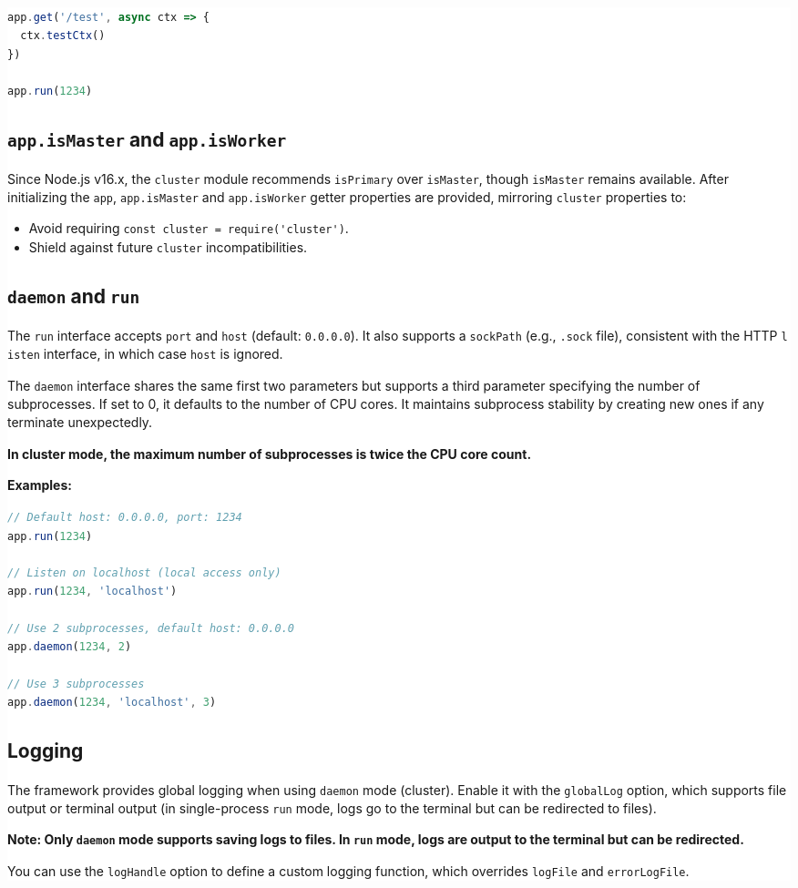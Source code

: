 ```javascript
app.get('/test', async ctx => {
  ctx.testCtx()
})

app.run(1234)
```

## `app.isMaster` and `app.isWorker`

Since Node.js v16.x, the `cluster` module recommends `isPrimary` over `isMaster`, though `isMaster` remains available. After initializing the `app`, `app.isMaster` and `app.isWorker` getter properties are provided, mirroring `cluster` properties to:

- Avoid requiring `const cluster = require('cluster')`.
- Shield against future `cluster` incompatibilities.

## `daemon` and `run`

The `run` interface accepts `port` and `host` (default: `0.0.0.0`). It also supports a `sockPath` (e.g., `.sock` file), consistent with the HTTP `listen` interface, in which case `host` is ignored.

The `daemon` interface shares the same first two parameters but supports a third parameter specifying the number of subprocesses. If set to 0, it defaults to the number of CPU cores. It maintains subprocess stability by creating new ones if any terminate unexpectedly.

**In cluster mode, the maximum number of subprocesses is twice the CPU core count.**

**Examples:**

```javascript
// Default host: 0.0.0.0, port: 1234
app.run(1234)

// Listen on localhost (local access only)
app.run(1234, 'localhost')

// Use 2 subprocesses, default host: 0.0.0.0
app.daemon(1234, 2)

// Use 3 subprocesses
app.daemon(1234, 'localhost', 3)
```

## Logging

The framework provides global logging when using `daemon` mode (cluster). Enable it with the `globalLog` option, which supports file output or terminal output (in single-process `run` mode, logs go to the terminal but can be redirected to files).

**Note: Only `daemon` mode supports saving logs to files. In `run` mode, logs are output to the terminal but can be redirected.**

You can use the `logHandle` option to define a custom logging function, which overrides `logFile` and `errorLogFile`.
